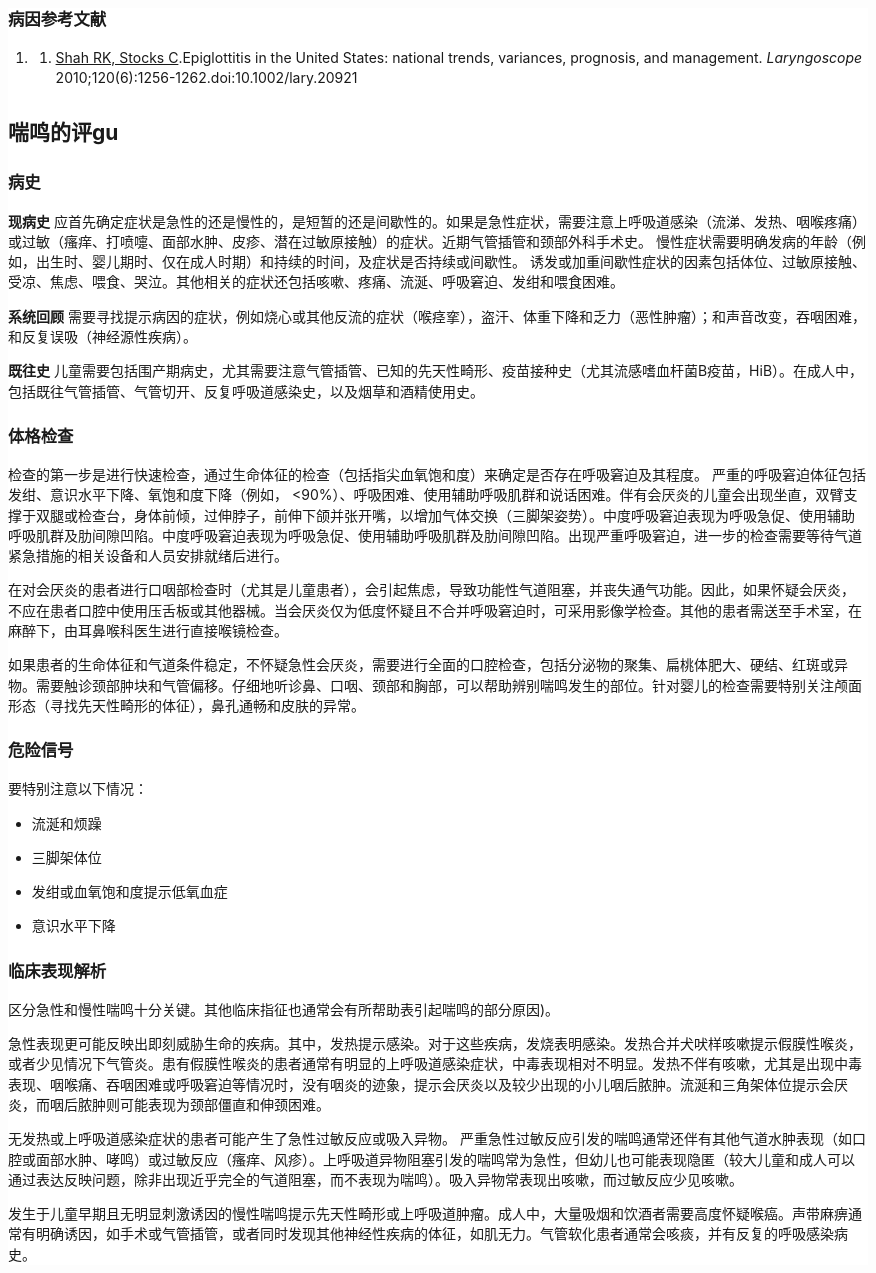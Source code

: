 ### 病因参考文献

1. 1. [Shah RK, Stocks C](https://pubmed.ncbi.nlm.nih.gov/20513048/).Epiglottitis in the United States: national trends, variances, prognosis, and management. _Laryngoscope_ 2010;120(6):1256-1262.doi:10.1002/lary.20921


## 喘鸣的评gu

### 病史

**现病史** 应首先确定症状是急性的还是慢性的，是短暂的还是间歇性的。如果是急性症状，需要注意上呼吸道感染（流涕、发热、咽喉疼痛）或过敏（瘙痒、打喷嚏、面部水肿、皮疹、潜在过敏原接触）的症状。近期气管插管和颈部外科手术史。 慢性症状需要明确发病的年龄（例如，出生时、婴儿期时、仅在成人时期）和持续的时间，及症状是否持续或间歇性。 诱发或加重间歇性症状的因素包括体位、过敏原接触、受凉、焦虑、喂食、哭泣。其他相关的症状还包括咳嗽、疼痛、流涎、呼吸窘迫、发绀和喂食困难。

**系统回顾** 需要寻找提示病因的症状，例如烧心或其他反流的症状（喉痉挛），盗汗、体重下降和乏力（恶性肿瘤）；和声音改变，吞咽困难，和反复误吸（神经源性疾病）。

**既往史** 儿童需要包括围产期病史，尤其需要注意气管插管、已知的先天性畸形、疫苗接种史（尤其流感嗜血杆菌B疫苗，HiB）。在成人中，包括既往气管插管、气管切开、反复呼吸道感染史，以及烟草和酒精使用史。

### 体格检查

检查的第一步是进行快速检查，通过生命体征的检查（包括指尖血氧饱和度）来确定是否存在呼吸窘迫及其程度。 严重的呼吸窘迫体征包括发绀、意识水平下降、氧饱和度下降（例如， <90%）、呼吸困难、使用辅助呼吸肌群和说话困难。伴有会厌炎的儿童会出现坐直，双臂支撑于双腿或检查台，身体前倾，过伸脖子，前伸下颌并张开嘴，以增加气体交换（三脚架姿势）。中度呼吸窘迫表现为呼吸急促、使用辅助呼吸肌群及肋间隙凹陷。中度呼吸窘迫表现为呼吸急促、使用辅助呼吸肌群及肋间隙凹陷。出现严重呼吸窘迫，进一步的检查需要等待气道紧急措施的相关设备和人员安排就绪后进行。

在对会厌炎的患者进行口咽部检查时（尤其是儿童患者），会引起焦虑，导致功能性气道阻塞，并丧失通气功能。因此，如果怀疑会厌炎，不应在患者口腔中使用压舌板或其他器械。当会厌炎仅为低度怀疑且不合并呼吸窘迫时，可采用影像学检查。其他的患者需送至手术室，在麻醉下，由耳鼻喉科医生进行直接喉镜检查。

如果患者的生命体征和气道条件稳定，不怀疑急性会厌炎，需要进行全面的口腔检查，包括分泌物的聚集、扁桃体肥大、硬结、红斑或异物。需要触诊颈部肿块和气管偏移。仔细地听诊鼻、口咽、颈部和胸部，可以帮助辨别喘鸣发生的部位。针对婴儿的检查需要特别关注颅面形态（寻找先天性畸形的体征），鼻孔通畅和皮肤的异常。

### 危险信号

要特别注意以下情况：

- 流涎和烦躁

- 三脚架体位

- 发绀或血氧饱和度提示低氧血症

- 意识水平下降


### 临床表现解析

区分急性和慢性喘鸣十分关键。其他临床指征也通常会有所帮助表引起喘鸣的部分原因)。

急性表现更可能反映出即刻威胁生命的疾病。其中，发热提示感染。对于这些疾病，发烧表明感染。发热合并犬吠样咳嗽提示假膜性喉炎，或者少见情况下气管炎。患有假膜性喉炎的患者通常有明显的上呼吸道感染症状，中毒表现相对不明显。发热不伴有咳嗽，尤其是出现中毒表现、咽喉痛、吞咽困难或呼吸窘迫等情况时，没有咽炎的迹象，提示会厌炎以及较少出现的小儿咽后脓肿。流涎和三角架体位提示会厌炎，而咽后脓肿则可能表现为颈部僵直和伸颈困难。

无发热或上呼吸道感染症状的患者可能产生了急性过敏反应或吸入异物。 严重急性过敏反应引发的喘鸣通常还伴有其他气道水肿表现（如口腔或面部水肿、哮鸣）或过敏反应（瘙痒、风疹）。上呼吸道异物阻塞引发的喘鸣常为急性，但幼儿也可能表现隐匿（较大儿童和成人可以通过表达反映问题，除非出现近乎完全的气道阻塞，而不表现为喘鸣）。吸入异物常表现出咳嗽，而过敏反应少见咳嗽。

发生于儿童早期且无明显刺激诱因的慢性喘鸣提示先天性畸形或上呼吸道肿瘤。成人中，大量吸烟和饮酒者需要高度怀疑喉癌。声带麻痹通常有明确诱因，如手术或气管插管，或者同时发现其他神经性疾病的体征，如肌无力。气管软化患者通常会咳痰，并有反复的呼吸感染病史。
